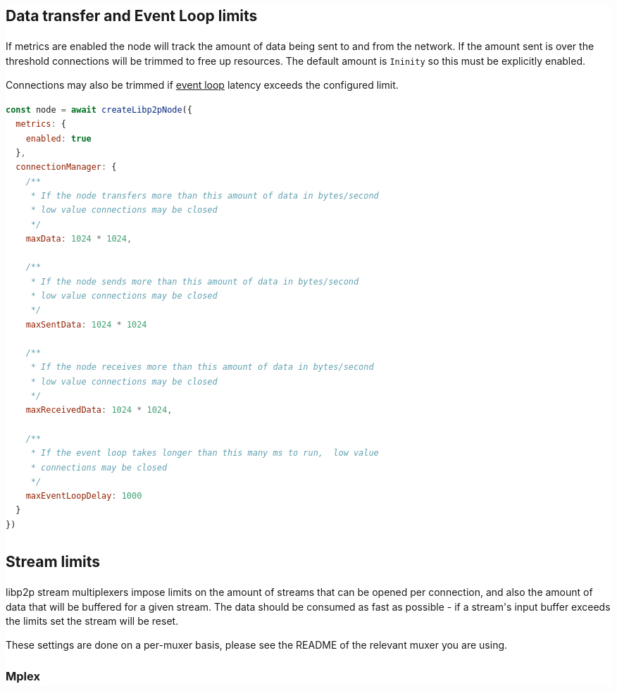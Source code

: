 ## Data transfer and Event Loop limits

If metrics are enabled the node will track the amount of data being sent to and from the network. If the amount sent is over the threshold connections will be trimmed to free up resources.  The default amount is `Ininity` so this must be explicitly enabled.

Connections may also be trimmed if [event loop](https://nodejs.org/en/docs/guides/event-loop-timers-and-nexttick) latency exceeds the configured limit.

```js
const node = await createLibp2pNode({
  metrics: {
    enabled: true
  },
  connectionManager: {
    /**
     * If the node transfers more than this amount of data in bytes/second
     * low value connections may be closed
     */
    maxData: 1024 * 1024,

    /**
     * If the node sends more than this amount of data in bytes/second
     * low value connections may be closed
     */
    maxSentData: 1024 * 1024

    /**
     * If the node receives more than this amount of data in bytes/second
     * low value connections may be closed
     */
    maxReceivedData: 1024 * 1024,

    /**
     * If the event loop takes longer than this many ms to run,  low value
     * connections may be closed
     */
    maxEventLoopDelay: 1000
  }
})
```

## Stream limits

libp2p stream multiplexers impose limits on the amount of streams that can be opened per connection, and also the amount of data that will be buffered for a given stream. The data should be consumed as fast as possible - if a stream's input buffer exceeds the limits set the stream will be reset.

These settings are done on a per-muxer basis, please see the README of the relevant muxer you are using.

### Mplex
